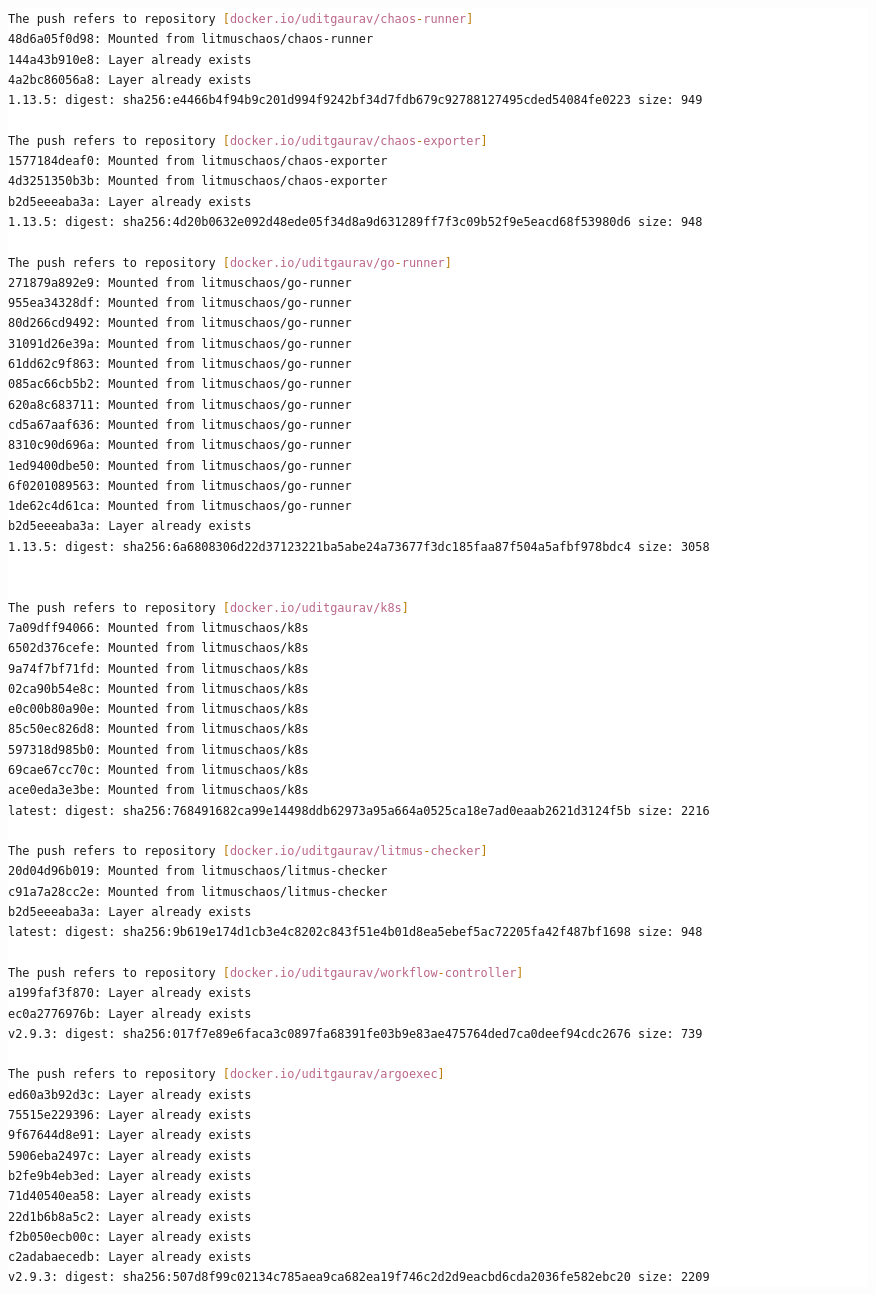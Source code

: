 ```bash
The push refers to repository [docker.io/uditgaurav/chaos-runner]
48d6a05f0d98: Mounted from litmuschaos/chaos-runner 
144a43b910e8: Layer already exists 
4a2bc86056a8: Layer already exists 
1.13.5: digest: sha256:e4466b4f94b9c201d994f9242bf34d7fdb679c92788127495cded54084fe0223 size: 949

The push refers to repository [docker.io/uditgaurav/chaos-exporter]
1577184deaf0: Mounted from litmuschaos/chaos-exporter 
4d3251350b3b: Mounted from litmuschaos/chaos-exporter 
b2d5eeeaba3a: Layer already exists 
1.13.5: digest: sha256:4d20b0632e092d48ede05f34d8a9d631289ff7f3c09b52f9e5eacd68f53980d6 size: 948

The push refers to repository [docker.io/uditgaurav/go-runner]
271879a892e9: Mounted from litmuschaos/go-runner 
955ea34328df: Mounted from litmuschaos/go-runner 
80d266cd9492: Mounted from litmuschaos/go-runner 
31091d26e39a: Mounted from litmuschaos/go-runner 
61dd62c9f863: Mounted from litmuschaos/go-runner 
085ac66cb5b2: Mounted from litmuschaos/go-runner 
620a8c683711: Mounted from litmuschaos/go-runner 
cd5a67aaf636: Mounted from litmuschaos/go-runner 
8310c90d696a: Mounted from litmuschaos/go-runner 
1ed9400dbe50: Mounted from litmuschaos/go-runner 
6f0201089563: Mounted from litmuschaos/go-runner 
1de62c4d61ca: Mounted from litmuschaos/go-runner 
b2d5eeeaba3a: Layer already exists 
1.13.5: digest: sha256:6a6808306d22d37123221ba5abe24a73677f3dc185faa87f504a5afbf978bdc4 size: 3058


The push refers to repository [docker.io/uditgaurav/k8s]
7a09dff94066: Mounted from litmuschaos/k8s 
6502d376cefe: Mounted from litmuschaos/k8s 
9a74f7bf71fd: Mounted from litmuschaos/k8s 
02ca90b54e8c: Mounted from litmuschaos/k8s 
e0c00b80a90e: Mounted from litmuschaos/k8s 
85c50ec826d8: Mounted from litmuschaos/k8s 
597318d985b0: Mounted from litmuschaos/k8s 
69cae67cc70c: Mounted from litmuschaos/k8s 
ace0eda3e3be: Mounted from litmuschaos/k8s 
latest: digest: sha256:768491682ca99e14498ddb62973a95a664a0525ca18e7ad0eaab2621d3124f5b size: 2216

The push refers to repository [docker.io/uditgaurav/litmus-checker]
20d04d96b019: Mounted from litmuschaos/litmus-checker 
c91a7a28cc2e: Mounted from litmuschaos/litmus-checker 
b2d5eeeaba3a: Layer already exists 
latest: digest: sha256:9b619e174d1cb3e4c8202c843f51e4b01d8ea5ebef5ac72205fa42f487bf1698 size: 948

The push refers to repository [docker.io/uditgaurav/workflow-controller]
a199faf3f870: Layer already exists 
ec0a2776976b: Layer already exists 
v2.9.3: digest: sha256:017f7e89e6faca3c0897fa68391fe03b9e83ae475764ded7ca0deef94cdc2676 size: 739

The push refers to repository [docker.io/uditgaurav/argoexec]
ed60a3b92d3c: Layer already exists 
75515e229396: Layer already exists 
9f67644d8e91: Layer already exists 
5906eba2497c: Layer already exists 
b2fe9b4eb3ed: Layer already exists 
71d40540ea58: Layer already exists 
22d1b6b8a5c2: Layer already exists 
f2b050ecb00c: Layer already exists 
c2adabaecedb: Layer already exists 
v2.9.3: digest: sha256:507d8f99c02134c785aea9ca682ea19f746c2d2d9eacbd6cda2036fe582ebc20 size: 2209
```